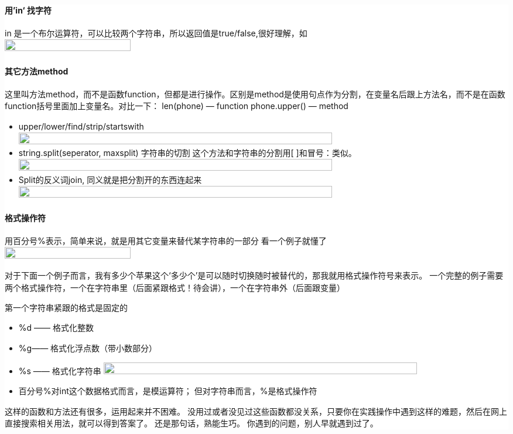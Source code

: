 

#### 用’in‘ 找字符 

in 是一个布尔运算符，可以比较两个字符串，所以返回值是true/false,很好理解，如 
<img src="https://github.com/YZHANG1270/Girls-In-AI/blob/master/others/pics/ml_diary/string/7.png?raw=true" width="50%" height="50%" />  



#### 其它方法method 

这里叫方法method，而不是函数function，但都是进行操作。区别是method是使用句点作为分割，在变量名后跟上方法名，而不是在函数function括号里面加上变量名。对比一下：
len(phone) — function 
phone.upper() — method   



- upper/lower/find/strip/startswith 
  <img src="https://github.com/YZHANG1270/Girls-In-AI/blob/master/others/pics/ml_diary/string/8.png?raw=true" width="80%" height="80%" />   
- string.split(seperator, maxsplit) 字符串的切割 
  这个方法和字符串的分割用[ ]和冒号：类似。
  <img src="https://github.com/YZHANG1270/Girls-In-AI/blob/master/others/pics/ml_diary/string/9.png?raw=true" width="80%" height="80%" />  
- Split的反义词join, 同义就是把分割开的东西连起来 
  <img src="https://github.com/YZHANG1270/Girls-In-AI/blob/master/others/pics/ml_diary/string/10.png?raw=true" width="80%" height="80%" />  



#### 格式操作符

用百分号%表示，简单来说，就是用其它变量来替代某字符串的一部分 
看一个例子就懂了 
<img src="https://github.com/YZHANG1270/Girls-In-AI/blob/master/others/pics/ml_diary/string/11.png?raw=true" width="50%" height="50%" />  

对于下面一个例子而言，我有多少个苹果这个‘多少个’是可以随时切换随时被替代的，那我就用格式操作符号来表示。 一个完整的例子需要两个格式操作符，一个在字符串里（后面紧跟格式！待会讲），一个在字符串外（后面跟变量）  

第一个字符串紧跟的格式是固定的

- %d —— 格式化整数
- %g—— 格式化浮点数（带小数部分）
- %s —— 格式化字符串  <img src="https://github.com/YZHANG1270/Girls-In-AI/blob/master/others/pics/ml_diary/string/12.png?raw=true" width="80%" height="80%" />  

- 百分号%对int这个数据格式而言，是模运算符； 但对字符串而言，%是格式操作符  

这样的函数和方法还有很多，运用起来并不困难。 没用过或者没见过这些函数都没关系，只要你在实践操作中遇到这样的难题，然后在网上直接搜索相关用法，就可以得到答案了。
还是那句话，熟能生巧。 你遇到的问题，别人早就遇到过了。 